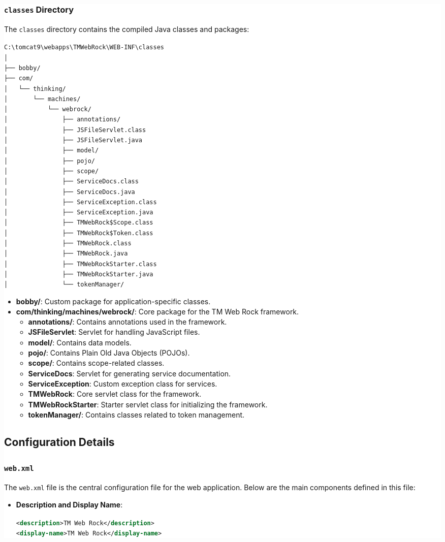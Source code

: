 ### `classes` Directory

The `classes` directory contains the compiled Java classes and packages:

```
C:\tomcat9\webapps\TMWebRock\WEB-INF\classes
│
├── bobby/
├── com/
│   └── thinking/
│       └── machines/
│           └── webrock/
│               ├── annotations/
│               ├── JSFileServlet.class
│               ├── JSFileServlet.java
│               ├── model/
│               ├── pojo/
│               ├── scope/
│               ├── ServiceDocs.class
│               ├── ServiceDocs.java
│               ├── ServiceException.class
│               ├── ServiceException.java
│               ├── TMWebRock$Scope.class
│               ├── TMWebRock$Token.class
│               ├── TMWebRock.class
│               ├── TMWebRock.java
│               ├── TMWebRockStarter.class
│               ├── TMWebRockStarter.java
│               └── tokenManager/
```

- **bobby/**: Custom package for application-specific classes.
- **com/thinking/machines/webrock/**: Core package for the TM Web Rock framework.
  - **annotations/**: Contains annotations used in the framework.
  - **JSFileServlet**: Servlet for handling JavaScript files.
  - **model/**: Contains data models.
  - **pojo/**: Contains Plain Old Java Objects (POJOs).
  - **scope/**: Contains scope-related classes.
  - **ServiceDocs**: Servlet for generating service documentation.
  - **ServiceException**: Custom exception class for services.
  - **TMWebRock**: Core servlet class for the framework.
  - **TMWebRockStarter**: Starter servlet class for initializing the framework.
  - **tokenManager/**: Contains classes related to token management.

## Configuration Details

### `web.xml`

The `web.xml` file is the central configuration file for the web application. Below are the main components defined in this file:

- **Description and Display Name**:
  ```xml
  <description>TM Web Rock</description>
  <display-name>TM Web Rock</display-name>
  ```
